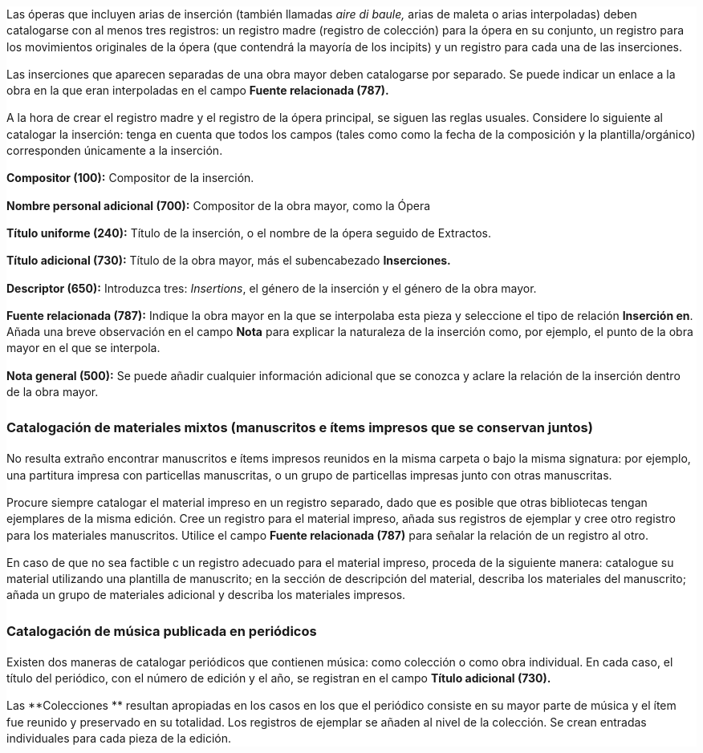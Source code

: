 Las óperas que incluyen arias de inserción (también llamadas _aire di baule,_ arias de maleta o arias interpoladas) deben catalogarse con al menos tres registros: un registro madre (registro de colección) para la ópera en su conjunto, un registro para los movimientos originales de la ópera (que contendrá la mayoría de los incipits) y un registro para cada una de las inserciones.

Las inserciones que aparecen separadas de una obra mayor deben catalogarse por separado. Se puede indicar un enlace a la obra en la que eran interpoladas en el campo **Fuente relacionada (787).**

A la hora de crear el registro madre y el registro de la ópera principal, se siguen las reglas usuales. Considere lo siguiente al catalogar la inserción: tenga en cuenta que todos los campos (tales como como la fecha de la composición y la plantilla/orgánico) corresponden únicamente a la inserción.

**Compositor (100):** Compositor de la inserción.

**Nombre personal adicional (700):** Compositor de la obra mayor, como la Ópera

**Título uniforme (240):** Título de la inserción, o el nombre de la ópera seguido de Extractos.

**Título adicional (730):** Título de la obra mayor, más el subencabezado **Inserciones.**

**Descriptor (650):** Introduzca tres: _Insertions_, el género de la inserción y el género de la obra mayor.

**Fuente relacionada (787):** Indique la obra mayor en la que se interpolaba esta pieza y seleccione el tipo de relación **Inserción en**. Añada una breve observación en el campo **Nota** para explicar la naturaleza de la inserción como, por ejemplo, el punto de la obra mayor en el que se interpola.

**Nota general (500):** Se puede añadir cualquier información adicional que se conozca y aclare la relación de la inserción dentro de la obra mayor.

### **Catalogación de materiales mixtos (manuscritos e ítems impresos que se conservan juntos)**

No resulta extraño encontrar manuscritos e ítems impresos reunidos en la misma carpeta o bajo la misma signatura: por ejemplo, una partitura impresa con particellas manuscritas, o un grupo de particellas impresas junto con otras manuscritas.

Procure siempre catalogar el material impreso en un registro separado, dado que es posible que otras bibliotecas tengan ejemplares de la misma edición. Cree un registro para el material impreso, añada sus registros de ejemplar y cree otro registro para los materiales manuscritos. Utilice el campo **Fuente relacionada (787)** para señalar la relación de un registro al otro.

En caso de que no sea factible c un registro adecuado para el material impreso, proceda de la siguiente manera: catalogue su material utilizando una plantilla de manuscrito; en la sección de descripción del material, describa los materiales del manuscrito; añada un grupo de materiales adicional y describa los materiales impresos.

### **Catalogación de música publicada en periódicos**

Existen dos maneras de catalogar periódicos que contienen música: como colección o como obra individual. En cada caso, el título del periódico, con el número de edición y el año, se registran en el campo **Título adicional (730).** 

Las  **Colecciones ** resultan apropiadas en los casos en los que el periódico consiste en su mayor parte de música y el ítem fue reunido y preservado en su totalidad. Los registros de ejemplar se añaden al nivel de la colección. Se crean entradas individuales para cada pieza de la edición.
